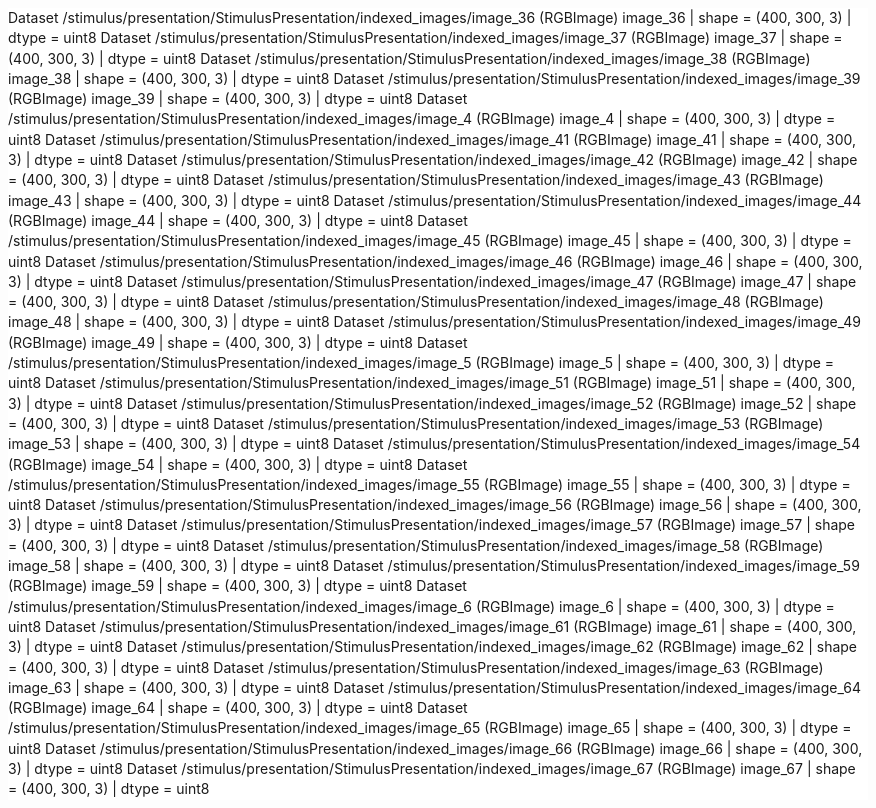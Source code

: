   Dataset /stimulus/presentation/StimulusPresentation/indexed_images/image_36 (RGBImage) image_36 | shape = (400, 300, 3) | dtype = uint8
  Dataset /stimulus/presentation/StimulusPresentation/indexed_images/image_37 (RGBImage) image_37 | shape = (400, 300, 3) | dtype = uint8
  Dataset /stimulus/presentation/StimulusPresentation/indexed_images/image_38 (RGBImage) image_38 | shape = (400, 300, 3) | dtype = uint8
  Dataset /stimulus/presentation/StimulusPresentation/indexed_images/image_39 (RGBImage) image_39 | shape = (400, 300, 3) | dtype = uint8
  Dataset /stimulus/presentation/StimulusPresentation/indexed_images/image_4 (RGBImage) image_4 | shape = (400, 300, 3) | dtype = uint8
  Dataset /stimulus/presentation/StimulusPresentation/indexed_images/image_41 (RGBImage) image_41 | shape = (400, 300, 3) | dtype = uint8
  Dataset /stimulus/presentation/StimulusPresentation/indexed_images/image_42 (RGBImage) image_42 | shape = (400, 300, 3) | dtype = uint8
  Dataset /stimulus/presentation/StimulusPresentation/indexed_images/image_43 (RGBImage) image_43 | shape = (400, 300, 3) | dtype = uint8
  Dataset /stimulus/presentation/StimulusPresentation/indexed_images/image_44 (RGBImage) image_44 | shape = (400, 300, 3) | dtype = uint8
  Dataset /stimulus/presentation/StimulusPresentation/indexed_images/image_45 (RGBImage) image_45 | shape = (400, 300, 3) | dtype = uint8
  Dataset /stimulus/presentation/StimulusPresentation/indexed_images/image_46 (RGBImage) image_46 | shape = (400, 300, 3) | dtype = uint8
  Dataset /stimulus/presentation/StimulusPresentation/indexed_images/image_47 (RGBImage) image_47 | shape = (400, 300, 3) | dtype = uint8
  Dataset /stimulus/presentation/StimulusPresentation/indexed_images/image_48 (RGBImage) image_48 | shape = (400, 300, 3) | dtype = uint8
  Dataset /stimulus/presentation/StimulusPresentation/indexed_images/image_49 (RGBImage) image_49 | shape = (400, 300, 3) | dtype = uint8
  Dataset /stimulus/presentation/StimulusPresentation/indexed_images/image_5 (RGBImage) image_5 | shape = (400, 300, 3) | dtype = uint8
  Dataset /stimulus/presentation/StimulusPresentation/indexed_images/image_51 (RGBImage) image_51 | shape = (400, 300, 3) | dtype = uint8
  Dataset /stimulus/presentation/StimulusPresentation/indexed_images/image_52 (RGBImage) image_52 | shape = (400, 300, 3) | dtype = uint8
  Dataset /stimulus/presentation/StimulusPresentation/indexed_images/image_53 (RGBImage) image_53 | shape = (400, 300, 3) | dtype = uint8
  Dataset /stimulus/presentation/StimulusPresentation/indexed_images/image_54 (RGBImage) image_54 | shape = (400, 300, 3) | dtype = uint8
  Dataset /stimulus/presentation/StimulusPresentation/indexed_images/image_55 (RGBImage) image_55 | shape = (400, 300, 3) | dtype = uint8
  Dataset /stimulus/presentation/StimulusPresentation/indexed_images/image_56 (RGBImage) image_56 | shape = (400, 300, 3) | dtype = uint8
  Dataset /stimulus/presentation/StimulusPresentation/indexed_images/image_57 (RGBImage) image_57 | shape = (400, 300, 3) | dtype = uint8
  Dataset /stimulus/presentation/StimulusPresentation/indexed_images/image_58 (RGBImage) image_58 | shape = (400, 300, 3) | dtype = uint8
  Dataset /stimulus/presentation/StimulusPresentation/indexed_images/image_59 (RGBImage) image_59 | shape = (400, 300, 3) | dtype = uint8
  Dataset /stimulus/presentation/StimulusPresentation/indexed_images/image_6 (RGBImage) image_6 | shape = (400, 300, 3) | dtype = uint8
  Dataset /stimulus/presentation/StimulusPresentation/indexed_images/image_61 (RGBImage) image_61 | shape = (400, 300, 3) | dtype = uint8
  Dataset /stimulus/presentation/StimulusPresentation/indexed_images/image_62 (RGBImage) image_62 | shape = (400, 300, 3) | dtype = uint8
  Dataset /stimulus/presentation/StimulusPresentation/indexed_images/image_63 (RGBImage) image_63 | shape = (400, 300, 3) | dtype = uint8
  Dataset /stimulus/presentation/StimulusPresentation/indexed_images/image_64 (RGBImage) image_64 | shape = (400, 300, 3) | dtype = uint8
  Dataset /stimulus/presentation/StimulusPresentation/indexed_images/image_65 (RGBImage) image_65 | shape = (400, 300, 3) | dtype = uint8
  Dataset /stimulus/presentation/StimulusPresentation/indexed_images/image_66 (RGBImage) image_66 | shape = (400, 300, 3) | dtype = uint8
  Dataset /stimulus/presentation/StimulusPresentation/indexed_images/image_67 (RGBImage) image_67 | shape = (400, 300, 3) | dtype = uint8